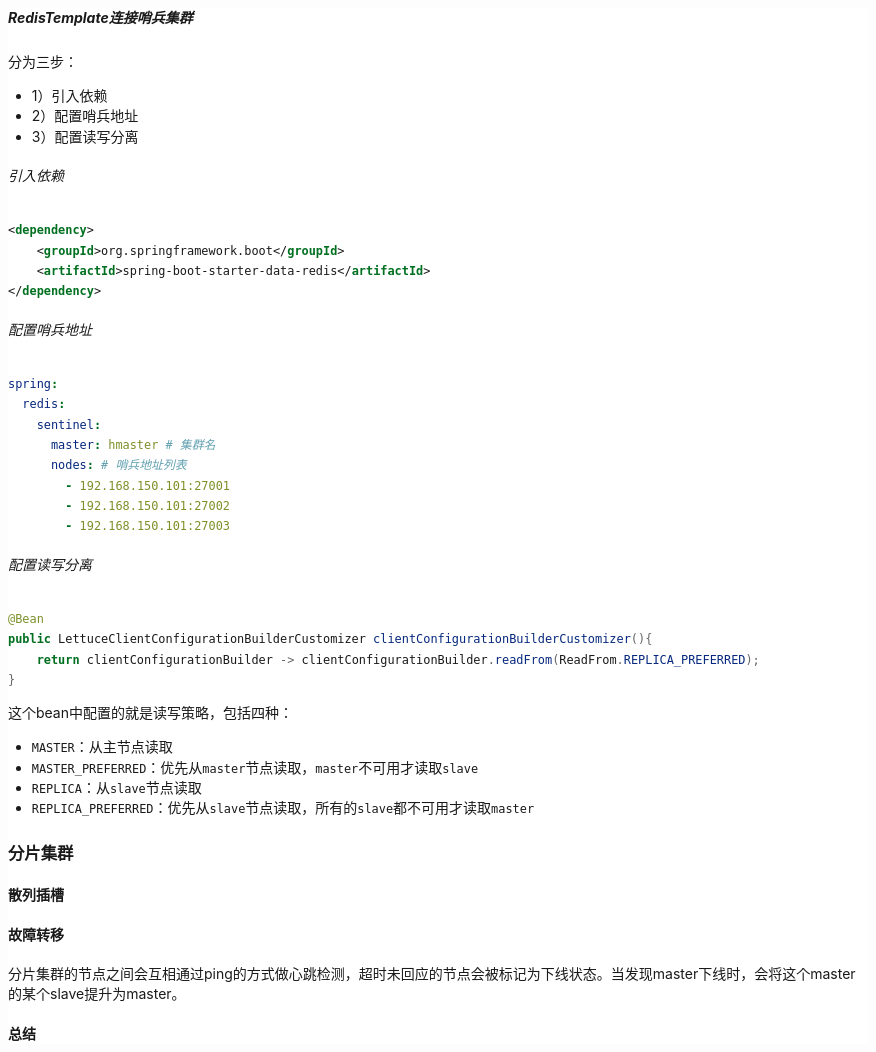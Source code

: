 ##### RedisTemplate连接哨兵集群

分为三步：

- 1）引入依赖
- 2）配置哨兵地址
- 3）配置读写分离

###### 引入依赖

```XML
<dependency>
    <groupId>org.springframework.boot</groupId>
    <artifactId>spring-boot-starter-data-redis</artifactId>
</dependency>
```

###### 配置哨兵地址

```YAML
spring:
  redis:
    sentinel:
      master: hmaster # 集群名
      nodes: # 哨兵地址列表
        - 192.168.150.101:27001
        - 192.168.150.101:27002
        - 192.168.150.101:27003
```

###### 配置读写分离

```Java
@Bean
public LettuceClientConfigurationBuilderCustomizer clientConfigurationBuilderCustomizer(){
    return clientConfigurationBuilder -> clientConfigurationBuilder.readFrom(ReadFrom.REPLICA_PREFERRED);
}
```

这个bean中配置的就是读写策略，包括四种：

- `MASTER`：从主节点读取
- `MASTER_PREFERRED`：优先从`master`节点读取，`master`不可用才读取`slave`
- `REPLICA`：从`slave`节点读取
- `REPLICA_PREFERRED`：优先从`slave`节点读取，所有的`slave`都不可用才读取`master`

### 分片集群

#### 散列插槽

#### 故障转移

分片集群的节点之间会互相通过ping的方式做心跳检测，超时未回应的节点会被标记为下线状态。当发现master下线时，会将这个master的某个slave提升为master。

#### 总结
